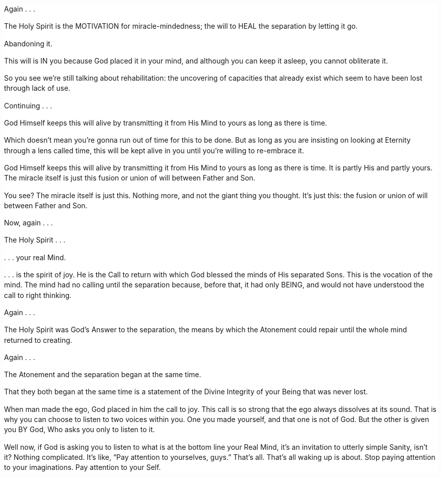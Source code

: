 Again . . .

The Holy Spirit is the MOTIVATION for miracle-mindedness; the will to HEAL the separation by letting it go.  

Abandoning it.

This will is IN you because God placed it in your mind, and although you can keep it asleep, you cannot obliterate it.  

So you see we’re still talking about rehabilitation: the uncovering of capacities that already exist which seem to have been lost through lack of use.

Continuing . . .

God Himself keeps this will alive by transmitting it from His Mind to yours as long as there is time.  

Which doesn’t mean you’re gonna run out of time for this to be done. But as long as you are insisting on looking at Eternity through a lens called time, this will be kept alive in you until you’re willing to re-embrace it.

God Himself keeps this will alive by transmitting it from His Mind to yours as long as there is time. It is partly His and partly yours. The miracle itself is just this fusion or union of will between Father and Son.  

You see? The miracle itself is just this. Nothing more, and not the giant thing you thought. It’s just this: the fusion or union of will between Father and Son.

Now, again . . .

The Holy Spirit . . . 

. . . your real Mind.

. . . is the spirit of joy.  He is the Call to return with which God blessed the minds of His separated Sons. This is the vocation of the mind. The mind had no calling until the separation because, before that, it had only BEING, and would not have understood the call to right thinking.  

Again . . .

The Holy Spirit was God’s Answer to the separation, the means by which the Atonement could repair until the whole mind returned to creating.  

Again . . .

The Atonement and the separation began at the same time.  

That they both began at the same time is a statement of the Divine Integrity of your Being that was never lost.

When man made the ego, God placed in him the call to joy. This call is so strong that the ego always dissolves at its sound. That is why you can choose to listen to two voices within you. One you made yourself, and that one is not of God. But the other is given you BY God, Who asks you only to listen to it.  

Well now, if God is asking you to listen to what is at the bottom line your Real Mind, it’s an invitation to utterly simple Sanity, isn’t it? Nothing complicated. It’s like, “Pay attention to yourselves, guys.” That’s all. That’s all waking up is about. Stop paying attention to your imaginations. Pay attention to your Self.
